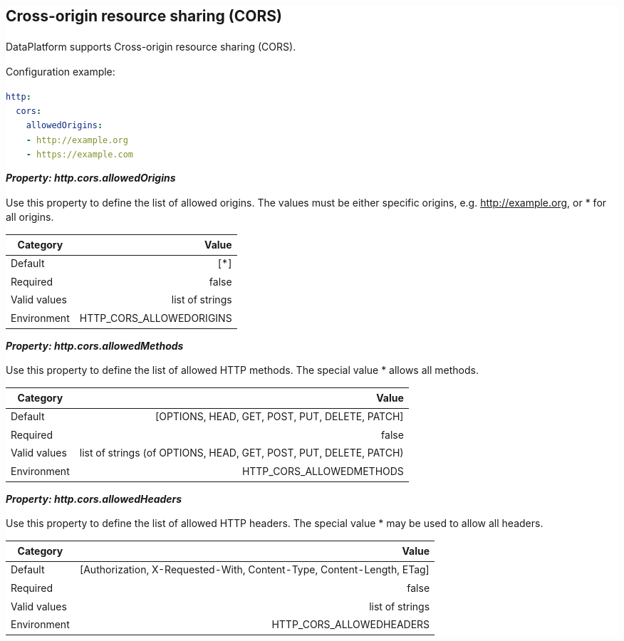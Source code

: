 ## Cross-origin resource sharing (CORS)

DataPlatform supports Cross-origin resource sharing (CORS).

Configuration example:

```yaml
http:
  cors:
    allowedOrigins:
    - http://example.org
    - https://example.com
```


***Property: http.cors.allowedOrigins***

Use this property to define the list of allowed origins. The values must be either specific origins, e.g. http://example.org, or * for all origins.

| Category | Value |
|--- | ---: |
| Default | [*] |
| Required | false |
| Valid values | list of strings |
| Environment | HTTP_CORS_ALLOWEDORIGINS |

***Property: http.cors.allowedMethods***

Use this property to define the list of allowed HTTP methods. The special value * allows all methods.

| Category | Value |
|--- | ---: |
| Default | [OPTIONS, HEAD, GET, POST, PUT, DELETE, PATCH] |
| Required | false |
| Valid values | list of strings (of OPTIONS, HEAD, GET, POST,  PUT, DELETE, PATCH) |
| Environment | HTTP_CORS_ALLOWEDMETHODS |

***Property: http.cors.allowedHeaders***

Use this property to define the list of allowed HTTP headers. The special value * may be used to allow all headers.

| Category | Value |
|--- | ---: |
| Default | [Authorization, X-Requested-With, Content-Type, Content-Length, ETag] |
| Required | false |
| Valid values | list of strings |
| Environment | HTTP_CORS_ALLOWEDHEADERS |
